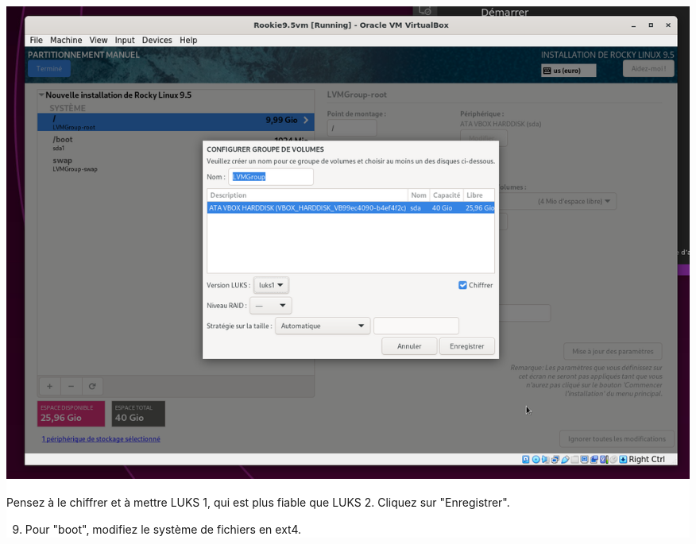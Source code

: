 ![](media/image_6847353001961656295.png)

Pensez à le chiffrer et à mettre LUKS 1, qui est plus fiable que LUKS 2. Cliquez sur "Enregistrer".

9. Pour "boot", modifiez le système de fichiers en ext4.

